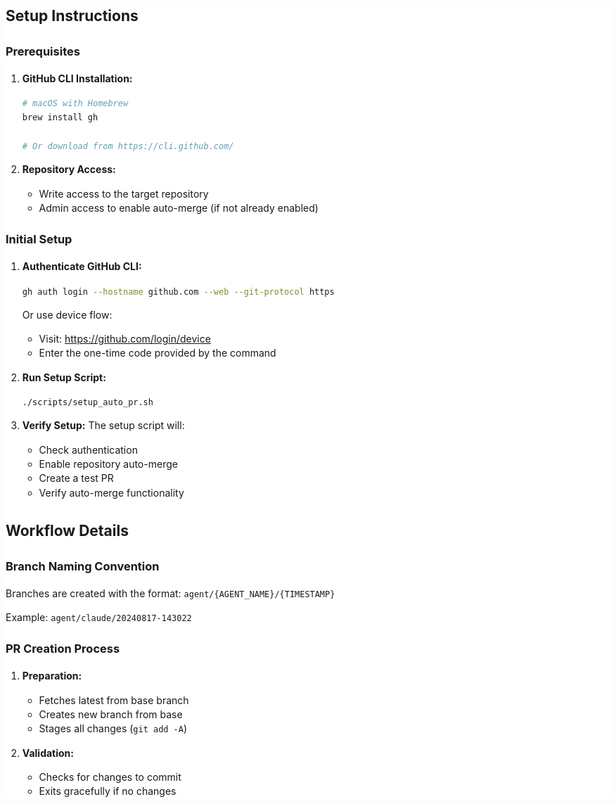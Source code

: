 ## Setup Instructions

### Prerequisites

1. **GitHub CLI Installation:**
   ```bash
   # macOS with Homebrew
   brew install gh
   
   # Or download from https://cli.github.com/
   ```

2. **Repository Access:**
   - Write access to the target repository
   - Admin access to enable auto-merge (if not already enabled)

### Initial Setup

1. **Authenticate GitHub CLI:**
   ```bash
   gh auth login --hostname github.com --web --git-protocol https
   ```
   
   Or use device flow:
   - Visit: https://github.com/login/device
   - Enter the one-time code provided by the command

2. **Run Setup Script:**
   ```bash
   ./scripts/setup_auto_pr.sh
   ```

3. **Verify Setup:**
   The setup script will:
   - Check authentication
   - Enable repository auto-merge
   - Create a test PR
   - Verify auto-merge functionality

## Workflow Details

### Branch Naming Convention
Branches are created with the format: `agent/{AGENT_NAME}/{TIMESTAMP}`

Example: `agent/claude/20240817-143022`

### PR Creation Process

1. **Preparation:**
   - Fetches latest from base branch
   - Creates new branch from base
   - Stages all changes (`git add -A`)

2. **Validation:**
   - Checks for changes to commit
   - Exits gracefully if no changes

